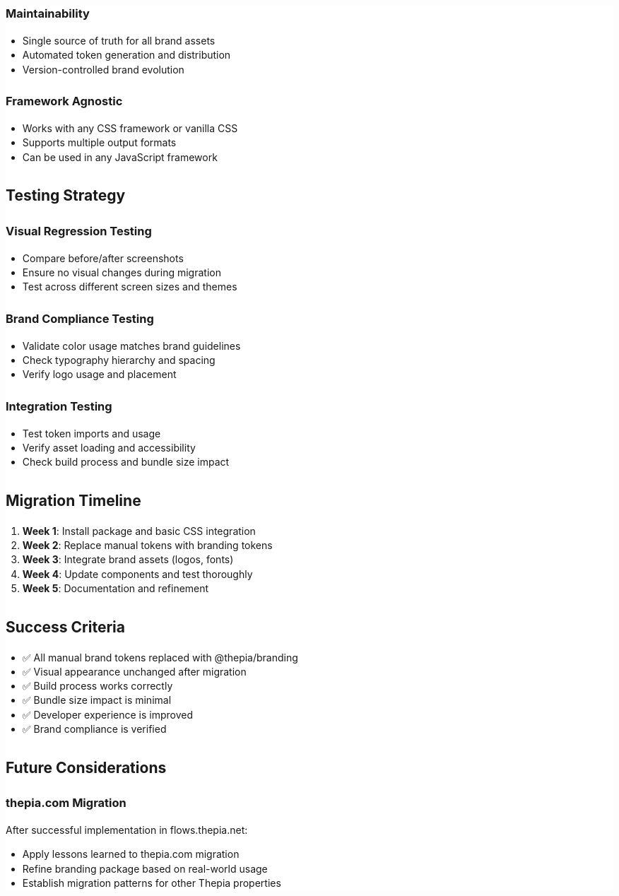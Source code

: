 ### **Maintainability**
- Single source of truth for all brand assets
- Automated token generation and distribution
- Version-controlled brand evolution

### **Framework Agnostic**
- Works with any CSS framework or vanilla CSS
- Supports multiple output formats
- Can be used in any JavaScript framework

## Testing Strategy

### **Visual Regression Testing**
- Compare before/after screenshots
- Ensure no visual changes during migration
- Test across different screen sizes and themes

### **Brand Compliance Testing**
- Validate color usage matches brand guidelines
- Check typography hierarchy and spacing
- Verify logo usage and placement

### **Integration Testing**
- Test token imports and usage
- Verify asset loading and accessibility
- Check build process and bundle size impact

## Migration Timeline

1. **Week 1**: Install package and basic CSS integration
2. **Week 2**: Replace manual tokens with branding tokens
3. **Week 3**: Integrate brand assets (logos, fonts)
4. **Week 4**: Update components and test thoroughly
5. **Week 5**: Documentation and refinement

## Success Criteria

- ✅ All manual brand tokens replaced with @thepia/branding
- ✅ Visual appearance unchanged after migration
- ✅ Build process works correctly
- ✅ Bundle size impact is minimal
- ✅ Developer experience is improved
- ✅ Brand compliance is verified

## Future Considerations

### **thepia.com Migration**
After successful implementation in flows.thepia.net:
- Apply lessons learned to thepia.com migration
- Refine branding package based on real-world usage
- Establish migration patterns for other Thepia properties
